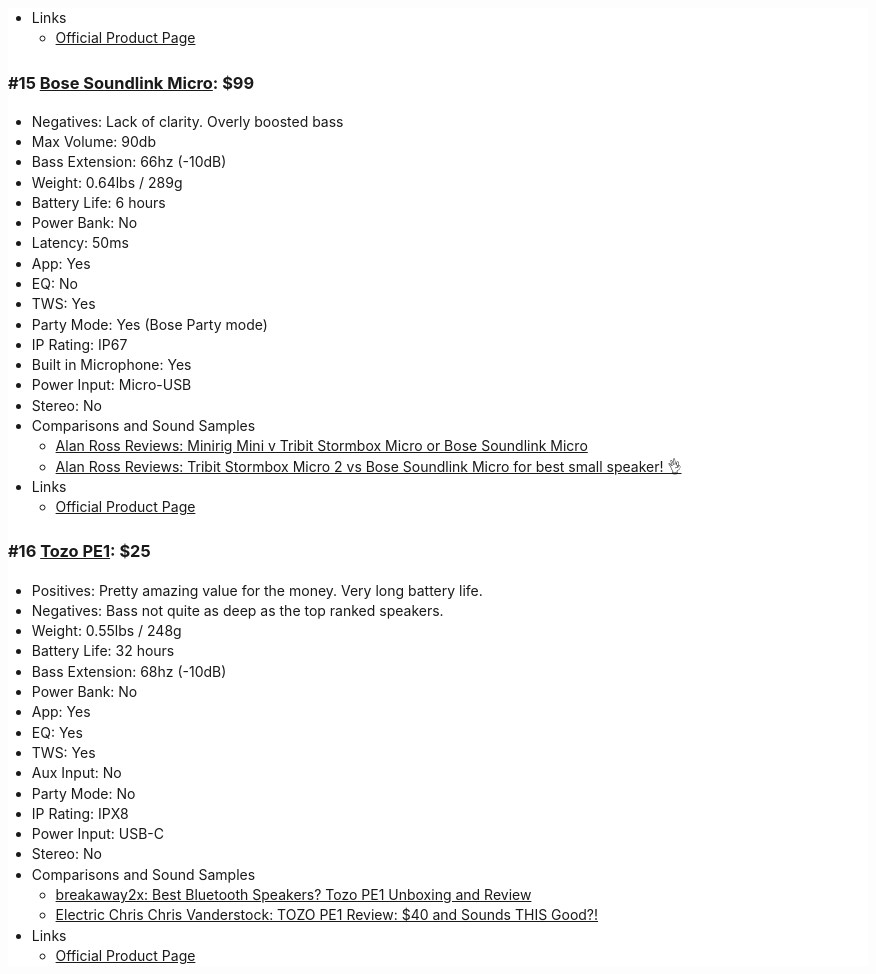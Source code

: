 - Links
    - [Official Product Page](https://www.mifa.net/productinfo/2606938.html)

### #15 [Bose Soundlink Micro](https://www.amazon.com/Bose-SoundLink-Micro-Bluetooth-speaker/dp/B0748N1BZD/ref=sr_1_3?&_encoding=UTF8&tag=rankingspea01-20&linkCode=ur2&linkId=a32836a06f2d86dd0658a113b7369709&camp=1789&creative=9325): $99

- Negatives: Lack of clarity. Overly boosted bass
- Max Volume: 90db
- Bass Extension: 66hz (-10dB)
- Weight: 0.64lbs / 289g
- Battery Life: 6 hours
- Power Bank: No
- Latency: 50ms
- App: Yes
- EQ: No
- TWS: Yes
- Party Mode: Yes (Bose Party mode)
- IP Rating: IP67
- Built in Microphone: Yes
- Power Input: Micro-USB
- Stereo: No
- Comparisons and Sound Samples
    - [Alan Ross Reviews: Minirig Mini v Tribit Stormbox Micro or Bose Soundlink Micro](https://www.youtube.com/watch?v=jAdCutwAmd4)
    - [Alan Ross Reviews: Tribit Stormbox Micro 2 vs Bose Soundlink Micro for best small speaker! 👌](https://www.youtube.com/watch?v=oTE4EgEict4)
- Links
    - [Official Product Page](https://www.bose.com/p/speakers/bose-soundlink-micro-bluetooth-speaker/SLMC-SPEAKERWIRELESS.html)

### #16 [Tozo PE1](https://www.amazon.com/dp/B0DFH1V13J?th=1&linkCode=ll1&tag=rankingspea01-20&linkId=786e4a2e426a462e81d6e74a21ce9068&language=en_US&ref_=as_li_ss_tl): $25
- Positives: Pretty amazing value for the money. Very long battery life.
- Negatives: Bass not quite as deep as the top ranked speakers.
- Weight: 0.55lbs / 248g
- Battery Life: 32 hours
- Bass Extension: 68hz (-10dB)
- Power Bank: No
- App: Yes
- EQ: Yes
- TWS: Yes
- Aux Input: No
- Party Mode: No
- IP Rating: IPX8
- Power Input: USB-C
- Stereo: No
- Comparisons and Sound Samples
    - [breakaway2x: Best Bluetooth Speakers? Tozo PE1 Unboxing and Review](https://www.youtube.com/watch?v=8c0prvnjj8Y)
    - [Electric Chris Chris Vanderstock: TOZO PE1 Review: $40 and Sounds THIS Good?!](https://www.youtube.com/watch?v=zB0CNPsHxSM)
- Links
    - [Official Product Page](https://www.tozostore.com/products/pe1-speaker)
